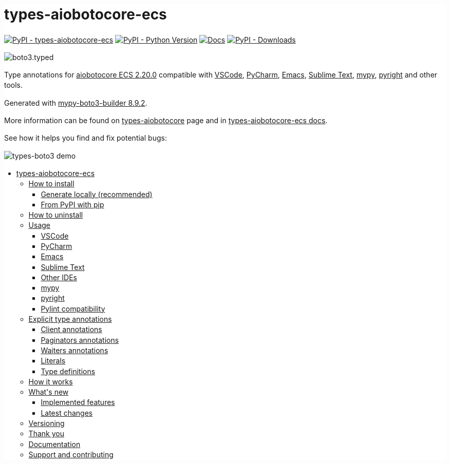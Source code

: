 <a id="types-aiobotocore-ecs"></a>

# types-aiobotocore-ecs

[![PyPI - types-aiobotocore-ecs](https://img.shields.io/pypi/v/types-aiobotocore-ecs.svg?color=blue)](https://pypi.org/project/types-aiobotocore-ecs/)
[![PyPI - Python Version](https://img.shields.io/pypi/pyversions/types-aiobotocore-ecs.svg?color=blue)](https://pypi.org/project/types-aiobotocore-ecs/)
[![Docs](https://img.shields.io/readthedocs/boto3-stubs.svg?color=blue)](https://youtype.github.io/types_aiobotocore_docs/)
[![PyPI - Downloads](https://static.pepy.tech/badge/types-aiobotocore-ecs)](https://pypistats.org/packages/types-aiobotocore-ecs)

![boto3.typed](https://github.com/youtype/mypy_boto3_builder/raw/main/logo.png)

Type annotations for
[aiobotocore ECS 2.20.0](https://pypi.org/project/aiobotocore/) compatible with
[VSCode](https://code.visualstudio.com/),
[PyCharm](https://www.jetbrains.com/pycharm/),
[Emacs](https://www.gnu.org/software/emacs/),
[Sublime Text](https://www.sublimetext.com/),
[mypy](https://github.com/python/mypy),
[pyright](https://github.com/microsoft/pyright) and other tools.

Generated with
[mypy-boto3-builder 8.9.2](https://github.com/youtype/mypy_boto3_builder).

More information can be found on
[types-aiobotocore](https://pypi.org/project/types-aiobotocore/) page and in
[types-aiobotocore-ecs docs](https://youtype.github.io/types_aiobotocore_docs/types_aiobotocore_ecs/).

See how it helps you find and fix potential bugs:

![types-boto3 demo](https://github.com/youtype/mypy_boto3_builder/raw/main/demo.gif)

- [types-aiobotocore-ecs](#types-aiobotocore-ecs)
  - [How to install](#how-to-install)
    - [Generate locally (recommended)](<#generate-locally-(recommended)>)
    - [From PyPI with pip](#from-pypi-with-pip)
  - [How to uninstall](#how-to-uninstall)
  - [Usage](#usage)
    - [VSCode](#vscode)
    - [PyCharm](#pycharm)
    - [Emacs](#emacs)
    - [Sublime Text](#sublime-text)
    - [Other IDEs](#other-ides)
    - [mypy](#mypy)
    - [pyright](#pyright)
    - [Pylint compatibility](#pylint-compatibility)
  - [Explicit type annotations](#explicit-type-annotations)
    - [Client annotations](#client-annotations)
    - [Paginators annotations](#paginators-annotations)
    - [Waiters annotations](#waiters-annotations)
    - [Literals](#literals)
    - [Type definitions](#type-definitions)
  - [How it works](#how-it-works)
  - [What's new](#what's-new)
    - [Implemented features](#implemented-features)
    - [Latest changes](#latest-changes)
  - [Versioning](#versioning)
  - [Thank you](#thank-you)
  - [Documentation](#documentation)
  - [Support and contributing](#support-and-contributing)
